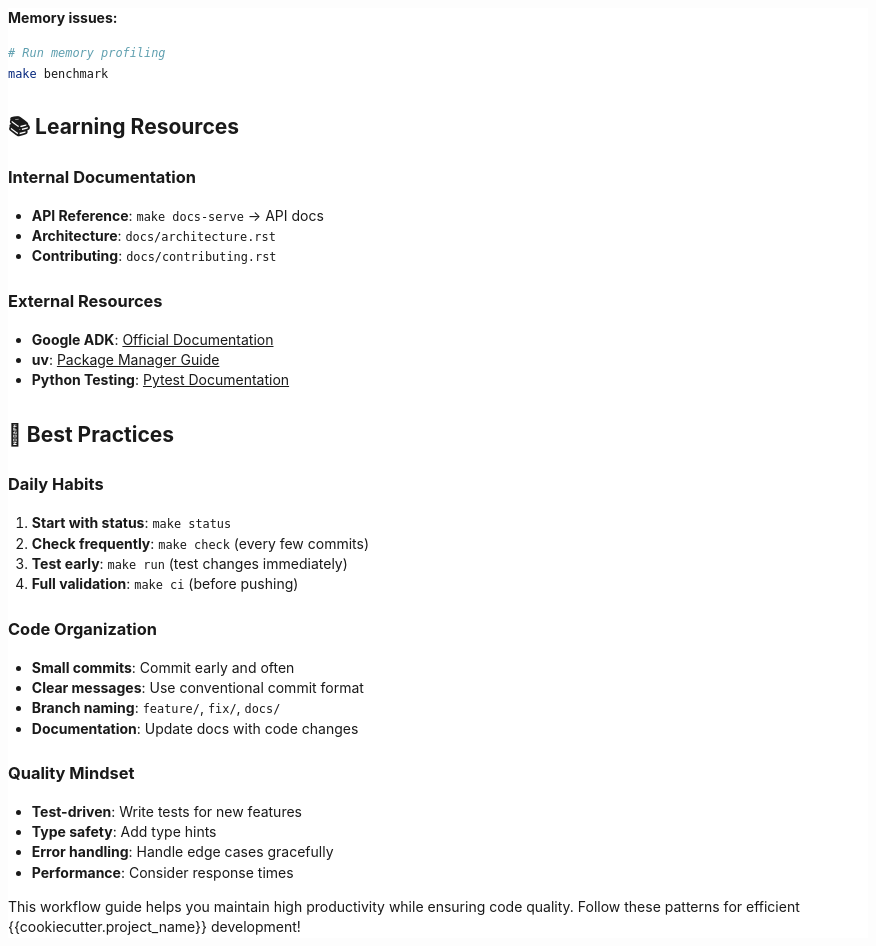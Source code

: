**Memory issues:**

```bash
# Run memory profiling
make benchmark
```

## 📚 Learning Resources

### Internal Documentation

- **API Reference**: `make docs-serve` → API docs
- **Architecture**: `docs/architecture.rst`
- **Contributing**: `docs/contributing.rst`

### External Resources

- **Google ADK**: [Official Documentation](https://github.com/google/agent-development-kit)
- **uv**: [Package Manager Guide](https://docs.astral.sh/uv/)
- **Python Testing**: [Pytest Documentation](https://docs.pytest.org/)

## 🎯 Best Practices

### Daily Habits

1. **Start with status**: `make status`
2. **Check frequently**: `make check` (every few commits)
3. **Test early**: `make run` (test changes immediately)
4. **Full validation**: `make ci` (before pushing)

### Code Organization

- **Small commits**: Commit early and often
- **Clear messages**: Use conventional commit format
- **Branch naming**: `feature/`, `fix/`, `docs/`
- **Documentation**: Update docs with code changes

### Quality Mindset

- **Test-driven**: Write tests for new features
- **Type safety**: Add type hints
- **Error handling**: Handle edge cases gracefully
- **Performance**: Consider response times

This workflow guide helps you maintain high productivity while ensuring code quality. Follow these patterns for efficient {{cookiecutter.project_name}} development!
